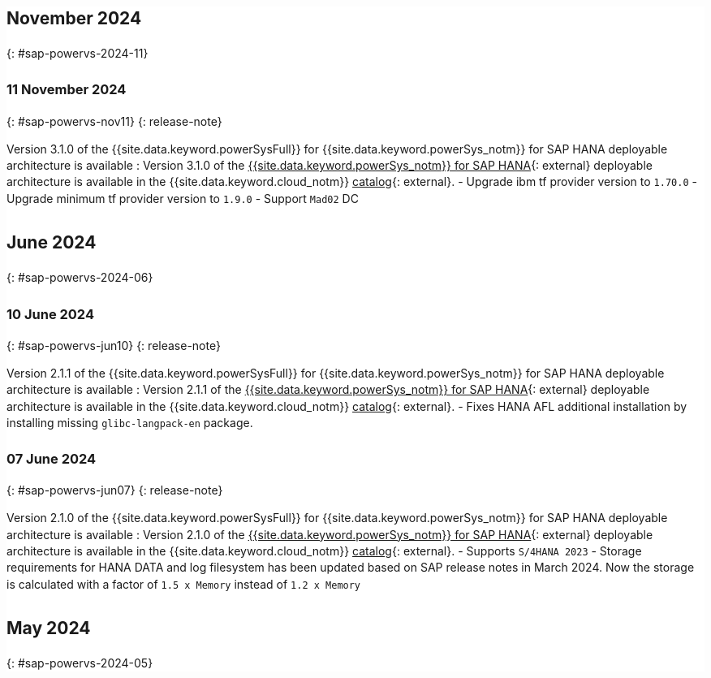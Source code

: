 ## November 2024
{: #sap-powervs-2024-11}

### 11 November 2024
{: #sap-powervs-nov11}
{: release-note}

Version 3.1.0 of the {{site.data.keyword.powerSysFull}} for {{site.data.keyword.powerSys_notm}} for SAP HANA deployable architecture is available
: Version 3.1.0 of the [{{site.data.keyword.powerSys_notm}} for SAP HANA](https://cloud.ibm.com/catalog/architecture/deploy-arch-ibm-pvs-sap-9aa6135e-75d5-467e-9f4a-ac2a21c069b8-global){: external} deployable architecture is available in the {{site.data.keyword.cloud_notm}} [catalog](/catalog#reference_architecture){: external}.
    - Upgrade ibm tf provider version to `1.70.0`
    - Upgrade minimum tf provider version to `1.9.0`
    - Support `Mad02` DC

## June 2024
{: #sap-powervs-2024-06}

### 10 June 2024
{: #sap-powervs-jun10}
{: release-note}

Version 2.1.1 of the {{site.data.keyword.powerSysFull}} for {{site.data.keyword.powerSys_notm}} for SAP HANA deployable architecture is available
: Version 2.1.1 of the [{{site.data.keyword.powerSys_notm}} for SAP HANA](https://cloud.ibm.com/catalog/architecture/deploy-arch-ibm-pvs-sap-9aa6135e-75d5-467e-9f4a-ac2a21c069b8-global){: external} deployable architecture is available in the {{site.data.keyword.cloud_notm}} [catalog](/catalog#reference_architecture){: external}.
    - Fixes HANA AFL additional installation by installing missing `glibc-langpack-en` package.

### 07 June 2024
{: #sap-powervs-jun07}
{: release-note}

Version 2.1.0 of the {{site.data.keyword.powerSysFull}} for {{site.data.keyword.powerSys_notm}} for SAP HANA deployable architecture is available
: Version 2.1.0 of the [{{site.data.keyword.powerSys_notm}} for SAP HANA](https://cloud.ibm.com/catalog/architecture/deploy-arch-ibm-pvs-sap-9aa6135e-75d5-467e-9f4a-ac2a21c069b8-global){: external} deployable architecture is available in the {{site.data.keyword.cloud_notm}} [catalog](/catalog#reference_architecture){: external}.
    - Supports `S/4HANA 2023`
    - Storage requirements for HANA DATA and log filesystem has been updated based on SAP release notes in March 2024. Now the storage is calculated with a factor of `1.5 x Memory` instead of `1.2 x Memory`

## May 2024
{: #sap-powervs-2024-05}
